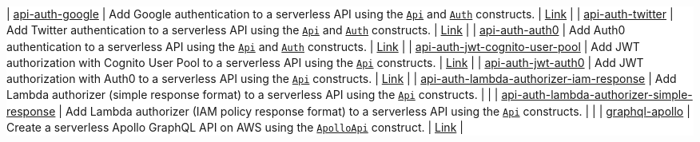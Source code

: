 | [api-auth-google](api-auth-google)                                                                                                                                                                                                                                                                                                                                  | Add Google authentication to a serverless API using the [`Api`](https://docs.serverless-stack.com/constructs/Api) and [`Auth`](https://docs.serverless-stack.com/constructs/Auth) constructs.                                                                    | [Link](https://serverless-stack.com/examples/how-to-add-google-authentication-to-a-serverless-api.html)                    |
| [api-auth-twitter](api-auth-twitter)                                                                                                                                                                                                                                                                                                                                | Add Twitter authentication to a serverless API using the [`Api`](https://docs.serverless-stack.com/constructs/Api) and [`Auth`](https://docs.serverless-stack.com/constructs/Auth) constructs.                                                                   | [Link](https://serverless-stack.com/examples/how-to-add-twitter-authentication-to-a-serverless-api.html)                   |
| [api-auth-auth0](api-auth-auth0)                                                                                                                                                                                                                                                                                                                                    | Add Auth0 authentication to a serverless API using the [`Api`](https://docs.serverless-stack.com/constructs/Api) and [`Auth`](https://docs.serverless-stack.com/constructs/Auth) constructs.                                                                     | [Link](https://serverless-stack.com/examples/how-to-add-auth0-authentication-to-a-serverless-api.html)                     |
| [api-auth-jwt-cognito-user-pool](api-auth-jwt-cognito-user-pool)                                                                                                                                                                                                                                                                                                    | Add JWT authorization with Cognito User Pool to a serverless API using the [`Api`](https://docs.serverless-stack.com/constructs/Api) constructs.                                                                                                                 | [Link](https://serverless-stack.com/examples/how-to-add-jwt-authorization-with-cognito-user-pool-to-a-serverless-api.html) |
| [api-auth-jwt-auth0](api-auth-jwt-auth0)                                                                                                                                                                                                                                                                                                                            | Add JWT authorization with Auth0 to a serverless API using the [`Api`](https://docs.serverless-stack.com/constructs/Api) constructs.                                                                                                                             | [Link](https://serverless-stack.com/examples/how-to-add-jwt-authorization-with-auth0-to-a-serverless-api.html)             |
| [api-auth-lambda-authorizer-iam-response](api-auth-lambda-authorizer-iam-response)                                                                                                                                                                                                                                                                                  | Add Lambda authorizer (simple response format) to a serverless API using the [`Api`](https://docs.serverless-stack.com/constructs/Api) constructs.                                                                                                               |                                                                                                                            |
| [api-auth-lambda-authorizer-simple-response](api-auth-lambda-authorizer-simple-response)                                                                                                                                                                                                                                                                            | Add Lambda authorizer (IAM policy response format) to a serverless API using the [`Api`](https://docs.serverless-stack.com/constructs/Api) constructs.                                                                                                           |                                                                                                                            |
| [graphql-apollo](graphql-apollo)                                                                                                                                                                                                                                                                                                                                    | Create a serverless Apollo GraphQL API on AWS using the [`ApolloApi`](https://docs.serverless-stack.com/constructs/ApolloApi) construct.                                                                                                                         | [Link](https://serverless-stack.com/examples/how-to-create-an-apollo-graphql-api-with-serverless.html)                     |